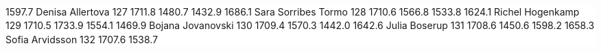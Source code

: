 <td style='width:40%;padding:2%;margin:2%; background-color: #d6d6d6; text-align: center;'>1597.7</td>
</tr>
<tr>
<td style='width:40%;padding:2%;margin:2%; text-align: left;'>Denisa Allertova</td>
<td style='width:40%;padding:2%;margin:2%; text-align: center;'>127</td>
<td style='width:40%;padding:2%;margin:2%; text-align: center;'>1711.8</td>
<td style='width:40%;padding:2%;margin:2%; text-align: center;'>1480.7</td>
<td style='width:40%;padding:2%;margin:2%; text-align: center;'>1432.9</td>
<td style='width:40%;padding:2%;margin:2%; text-align: center;'>1686.1</td>
</tr>
<tr style='background-color: #d6d6d6;'>
<td style='width:40%;padding:2%;margin:2%; background-color: #d6d6d6; text-align: left;'>Sara Sorribes Tormo</td>
<td style='width:40%;padding:2%;margin:2%; background-color: #d6d6d6; text-align: center;'>128</td>
<td style='width:40%;padding:2%;margin:2%; background-color: #d6d6d6; text-align: center;'>1710.6</td>
<td style='width:40%;padding:2%;margin:2%; background-color: #d6d6d6; text-align: center;'>1566.8</td>
<td style='width:40%;padding:2%;margin:2%; background-color: #d6d6d6; text-align: center;'>1533.8</td>
<td style='width:40%;padding:2%;margin:2%; background-color: #d6d6d6; text-align: center;'>1624.1</td>
</tr>
<tr>
<td style='width:40%;padding:2%;margin:2%; text-align: left;'>Richel Hogenkamp</td>
<td style='width:40%;padding:2%;margin:2%; text-align: center;'>129</td>
<td style='width:40%;padding:2%;margin:2%; text-align: center;'>1710.5</td>
<td style='width:40%;padding:2%;margin:2%; text-align: center;'>1733.9</td>
<td style='width:40%;padding:2%;margin:2%; text-align: center;'>1554.1</td>
<td style='width:40%;padding:2%;margin:2%; text-align: center;'>1469.9</td>
</tr>
<tr style='background-color: #d6d6d6;'>
<td style='width:40%;padding:2%;margin:2%; background-color: #d6d6d6; text-align: left;'>Bojana Jovanovski</td>
<td style='width:40%;padding:2%;margin:2%; background-color: #d6d6d6; text-align: center;'>130</td>
<td style='width:40%;padding:2%;margin:2%; background-color: #d6d6d6; text-align: center;'>1709.4</td>
<td style='width:40%;padding:2%;margin:2%; background-color: #d6d6d6; text-align: center;'>1570.3</td>
<td style='width:40%;padding:2%;margin:2%; background-color: #d6d6d6; text-align: center;'>1442.0</td>
<td style='width:40%;padding:2%;margin:2%; background-color: #d6d6d6; text-align: center;'>1642.6</td>
</tr>
<tr>
<td style='width:40%;padding:2%;margin:2%; text-align: left;'>Julia Boserup</td>
<td style='width:40%;padding:2%;margin:2%; text-align: center;'>131</td>
<td style='width:40%;padding:2%;margin:2%; text-align: center;'>1708.6</td>
<td style='width:40%;padding:2%;margin:2%; text-align: center;'>1450.6</td>
<td style='width:40%;padding:2%;margin:2%; text-align: center;'>1598.2</td>
<td style='width:40%;padding:2%;margin:2%; text-align: center;'>1658.3</td>
</tr>
<tr style='background-color: #d6d6d6;'>
<td style='width:40%;padding:2%;margin:2%; background-color: #d6d6d6; text-align: left;'>Sofia Arvidsson</td>
<td style='width:40%;padding:2%;margin:2%; background-color: #d6d6d6; text-align: center;'>132</td>
<td style='width:40%;padding:2%;margin:2%; background-color: #d6d6d6; text-align: center;'>1707.6</td>
<td style='width:40%;padding:2%;margin:2%; background-color: #d6d6d6; text-align: center;'>1538.7</td>
<td style='width:40%;padding:2%;margin:2%; background-color: #d6d6d6; text-align: center;'></td>
<td style='width:40%;padding:2%;margin:2%; background-color: #d6d6d6; text-align: center;'></td>
</tr>